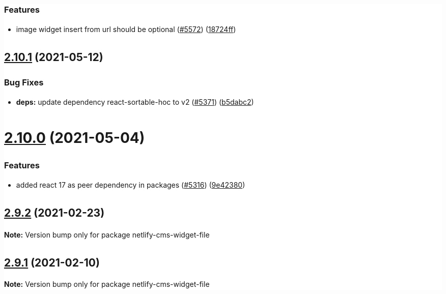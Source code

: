 
### Features

* image widget insert from url should be optional ([#5572](https://github.com/decaporg/decap-cms/issues/5572)) ([18724ff](https://github.com/decaporg/decap-cms/commit/18724ff991c4b8b16de1df40511dad368578a4b2))





## [2.10.1](https://github.com/decaporg/decap-cms/tree/master/packages/netlify-cms-widget-file/compare/netlify-cms-widget-file@2.10.0...netlify-cms-widget-file@2.10.1) (2021-05-12)


### Bug Fixes

* **deps:** update dependency react-sortable-hoc to v2 ([#5371](https://github.com/decaporg/decap-cms/tree/master/packages/netlify-cms-widget-file/issues/5371)) ([b5dabc2](https://github.com/decaporg/decap-cms/tree/master/packages/netlify-cms-widget-file/commit/b5dabc212953348bee83d41c36ca1f949c87b6b5))





# [2.10.0](https://github.com/decaporg/decap-cms/tree/master/packages/netlify-cms-widget-file/compare/netlify-cms-widget-file@2.9.2...netlify-cms-widget-file@2.10.0) (2021-05-04)


### Features

* added react 17 as peer dependency in packages ([#5316](https://github.com/decaporg/decap-cms/tree/master/packages/netlify-cms-widget-file/issues/5316)) ([9e42380](https://github.com/decaporg/decap-cms/tree/master/packages/netlify-cms-widget-file/commit/9e423805707321396eec137f5b732a5b07a0dd3f))





## [2.9.2](https://github.com/decaporg/decap-cms/tree/master/packages/netlify-cms-widget-file/compare/netlify-cms-widget-file@2.9.1...netlify-cms-widget-file@2.9.2) (2021-02-23)

**Note:** Version bump only for package netlify-cms-widget-file





## [2.9.1](https://github.com/decaporg/decap-cms/tree/master/packages/netlify-cms-widget-file/compare/netlify-cms-widget-file@2.9.0...netlify-cms-widget-file@2.9.1) (2021-02-10)

**Note:** Version bump only for package netlify-cms-widget-file
